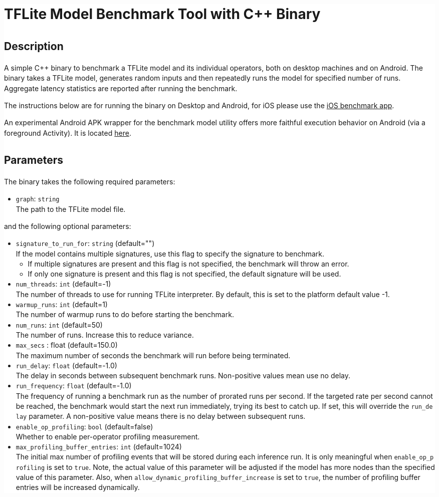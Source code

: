 # TFLite Model Benchmark Tool with C++ Binary

## Description

A simple C++ binary to benchmark a TFLite model and its individual operators,
both on desktop machines and on Android. The binary takes a TFLite model,
generates random inputs and then repeatedly runs the model for specified number
of runs. Aggregate latency statistics are reported after running the benchmark.

The instructions below are for running the binary on Desktop and Android,
for iOS please use the
[iOS benchmark app](https://github.com/tensorflow/tensorflow/tree/master/tensorflow/lite/tools/benchmark/ios).

An experimental Android APK wrapper for the benchmark model utility offers more
faithful execution behavior on Android (via a foreground Activity). It is
located
[here](https://github.com/tensorflow/tensorflow/tree/master/tensorflow/lite/tools/benchmark/android).

## Parameters

The binary takes the following required parameters:

*   `graph`: `string` \
    The path to the TFLite model file.

and the following optional parameters:

*   `signature_to_run_for`: `string` (default="") \
    If the model contains multiple signatures, use this flag to specify the
    signature to benchmark.
    - If multiple signatures are present and this flag is not specified, the
    benchmark will throw an error.
    - If only one signature is present and this flag is not specified, the
    default signature will be used.
*   `num_threads`: `int` (default=-1) \
    The number of threads to use for running TFLite interpreter. By default,
    this is set to the platform default value -1.
*   `warmup_runs`: `int` (default=1) \
    The number of warmup runs to do before starting the benchmark.
*   `num_runs`: `int` (default=50) \
    The number of runs. Increase this to reduce variance.
*   `max_secs` : float (default=150.0) \
    The maximum number of seconds the benchmark will run before being
    terminated.
*   `run_delay`: `float` (default=-1.0) \
    The delay in seconds between subsequent benchmark runs. Non-positive values
    mean use no delay.
*   `run_frequency`: `float` (default=-1.0) \
    The frequency of running a benchmark run as the number of prorated runs per
    second. If the targeted rate per second cannot be reached, the benchmark
    would start the next run immediately, trying its best to catch up. If set,
    this will override the `run_delay` parameter. A non-positive value means
    there is no delay between subsequent runs.
*   `enable_op_profiling`: `bool` (default=false) \
    Whether to enable per-operator profiling measurement.
*   `max_profiling_buffer_entries`: `int` (default=1024) \
    The initial max number of profiling events that will be stored during each
    inference run. It is only meaningful when `enable_op_profiling` is set to
    `true`. Note, the actual value of this parameter will be adjusted if the
    model has more nodes than the specified value of this parameter. Also, when
    `allow_dynamic_profiling_buffer_increase` is set to `true`, the number of
    profiling buffer entries will be increased dynamically.